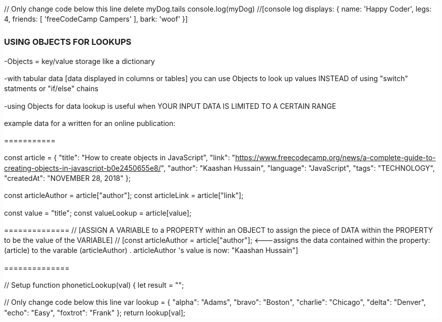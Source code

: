 // Only change code below this line
delete myDog.tails
console.log(myDog)
//[console log displays: { name: 'Happy Coder',
  legs: 4,
  friends: [ 'freeCodeCamp Campers' ],
  bark: 'woof' }]
  
<h3>USING OBJECTS FOR LOOKUPS</h3>

-Objects = key/value storage like a dictionary

-with tabular data [data displayed in columns or tables] you can use Objects to look up values INSTEAD of using "switch" statments or "if/else" chains

-using Objects for data lookup is useful when YOUR INPUT DATA IS LIMITED TO A CERTAIN RANGE

example data for a written for an online publication:

===========

const article = {
  "title": "How to create objects in JavaScript",
  "link": "https://www.freecodecamp.org/news/a-complete-guide-to-creating-objects-in-javascript-b0e2450655e8/",
  "author": "Kaashan Hussain",
  "language": "JavaScript",
  "tags": "TECHNOLOGY",
  "createdAt": "NOVEMBER 28, 2018"
};

const articleAuthor = article["author"];
const articleLink = article["link"];

const value = "title";
const valueLookup = article[value];

==============
// [ASSIGN A VARIABLE to a PROPERTY within an OBJECT to assign the piece of DATA within the PROPERTY to be the value of the VARIABLE]
// [const articleAuthor = article["author"]; <---assigns the data contained within the property: (article) to the varable (articleAuthor) . articleAuthor 's value is now: "Kaashan Hussain"]


==============

// Setup
function phoneticLookup(val) {
  let result = "";

  // Only change code below this line
  var lookup = {
    "alpha": "Adams",
    "bravo": "Boston",
    "charlie": "Chicago",
    "delta": "Denver",
    "echo": "Easy",
    "foxtrot": "Frank"
  };
return lookup[val];
